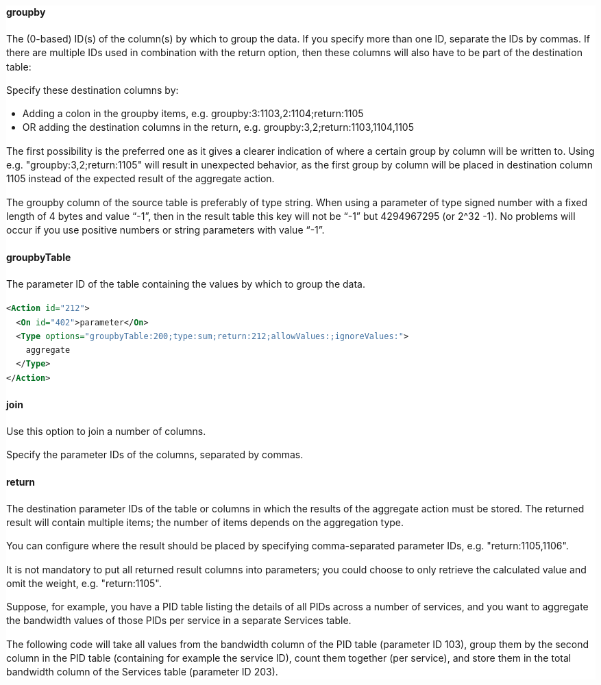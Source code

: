 #### groupby

The (0-based) ID(s) of the column(s) by which to group the data. If you specify more than one ID, separate the IDs by commas. If there are multiple IDs used in combination with the return option, then these columns will also have to be part of the destination table:

Specify these destination columns by:

- Adding a colon in the groupby items, e.g. groupby:3:1103,2:1104;return:1105
- OR adding the destination columns in the return, e.g. groupby:3,2;return:1103,1104,1105

The first possibility is the preferred one as it gives a clearer indication of where a certain group by column will be written to. Using e.g. "groupby:3,2;return:1105" will result in unexpected behavior, as the first group by column will be placed in destination column 1105 instead of the expected result of the aggregate action.

The groupby column of the source table is preferably of type string. When using a parameter of type signed number with a fixed length of 4 bytes and value “-1”, then in the result table this key will not be “-1” but 4294967295 (or 2^32 -1). No problems will occur if you use positive numbers or string parameters with value “-1”.

#### groupbyTable

The parameter ID of the table containing the values by which to group the data.

```xml
<Action id="212">
  <On id="402">parameter</On>
  <Type options="groupbyTable:200;type:sum;return:212;allowValues:;ignoreValues:">
    aggregate
  </Type>
</Action>
```

#### join

Use this option to join a number of columns.

Specify the parameter IDs of the columns, separated by commas.

#### return

The destination parameter IDs of the table or columns in which the results of the aggregate action must be stored. The returned result will contain multiple items; the number of items depends on the aggregation type.

You can configure where the result should be placed by specifying comma-separated parameter IDs, e.g. "return:1105,1106".

It is not mandatory to put all returned result columns into parameters; you could choose to only retrieve the calculated value and omit the weight, e.g. "return:1105".

Suppose, for example, you have a PID table listing the details of all PIDs across a number of services, and you want to aggregate the bandwidth values of those PIDs per service in a separate Services table.

The following code will take all values from the bandwidth column of the PID table (parameter ID 103), group them by the second column in the PID table (containing for example the service ID), count them together (per service), and store them in the total bandwidth column of the Services table (parameter ID 203).
